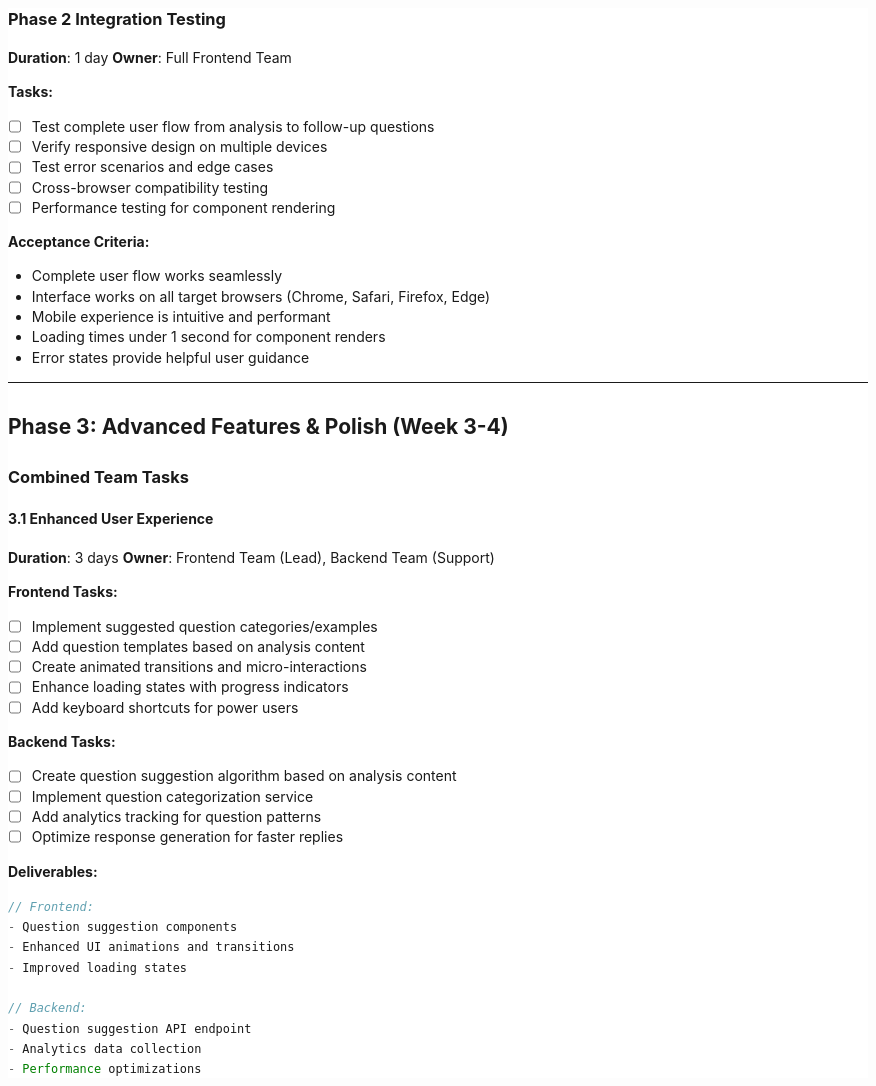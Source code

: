### Phase 2 Integration Testing
**Duration**: 1 day
**Owner**: Full Frontend Team

**Tasks:**
- [ ] Test complete user flow from analysis to follow-up questions
- [ ] Verify responsive design on multiple devices
- [ ] Test error scenarios and edge cases
- [ ] Cross-browser compatibility testing
- [ ] Performance testing for component rendering

**Acceptance Criteria:**
- Complete user flow works seamlessly
- Interface works on all target browsers (Chrome, Safari, Firefox, Edge)
- Mobile experience is intuitive and performant
- Loading times under 1 second for component renders
- Error states provide helpful user guidance

---

## Phase 3: Advanced Features & Polish (Week 3-4)

### Combined Team Tasks

#### 3.1 Enhanced User Experience
**Duration**: 3 days
**Owner**: Frontend Team (Lead), Backend Team (Support)

**Frontend Tasks:**
- [ ] Implement suggested question categories/examples
- [ ] Add question templates based on analysis content
- [ ] Create animated transitions and micro-interactions
- [ ] Enhance loading states with progress indicators
- [ ] Add keyboard shortcuts for power users

**Backend Tasks:**
- [ ] Create question suggestion algorithm based on analysis content
- [ ] Implement question categorization service
- [ ] Add analytics tracking for question patterns
- [ ] Optimize response generation for faster replies

**Deliverables:**
```typescript
// Frontend:
- Question suggestion components
- Enhanced UI animations and transitions
- Improved loading states

// Backend:
- Question suggestion API endpoint
- Analytics data collection
- Performance optimizations
```
